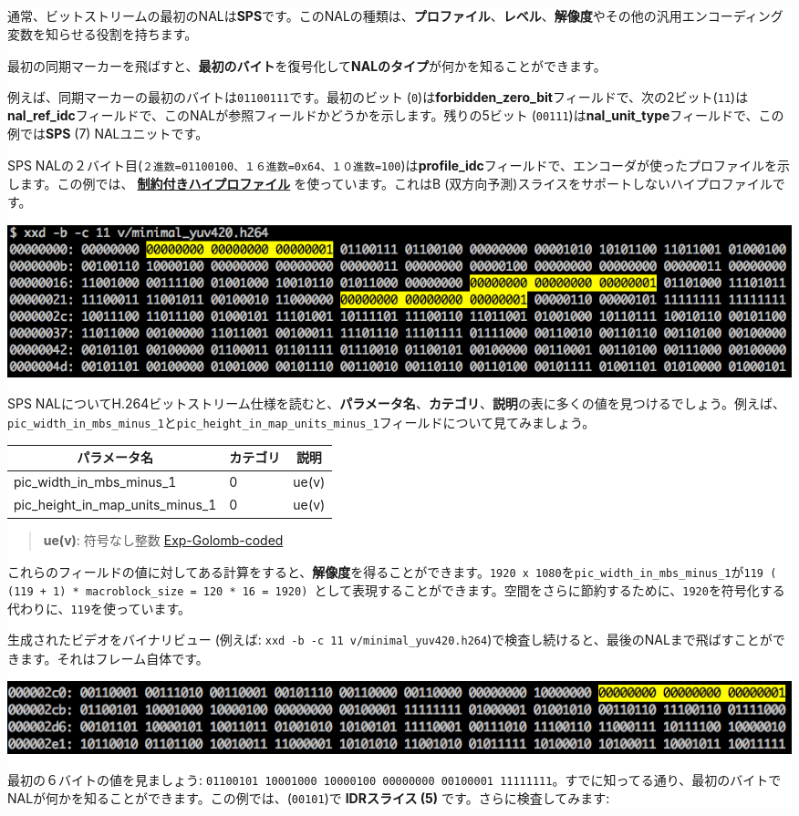 通常、ビットストリームの最初のNALは**SPS**です。このNALの種類は、**プロファイル**、**レベル**、**解像度**やその他の汎用エンコーディング変数を知らせる役割を持ちます。

最初の同期マーカーを飛ばすと、**最初のバイト**を復号化して**NALのタイプ**が何かを知ることができます。

例えば、同期マーカーの最初のバイトは`01100111`です。最初のビット (`0`)は**forbidden_zero_bit**フィールドで、次の2ビット(`11`)は**nal_ref_idc**フィールドで、このNALが参照フィールドかどうかを示します。残りの5ビット (`00111`)は**nal_unit_type**フィールドで、この例では**SPS** (7) NALユニットです。

SPS NALの２バイト目(`２進数=01100100、１６進数=0x64、１０進数=100`)は**profile_idc**フィールドで、エンコーダが使ったプロファイルを示します。この例では、 **[制約付きハイプロファイル](https://en.wikipedia.org/wiki/H.264/MPEG-4_AVC#Profiles)** を使っています。これはB (双方向予測)スライスをサポートしないハイプロファイルです。

![SPS binary view](/i/minimal_yuv420_bin.png "SPSバイナリビュー")

SPS NALについてH.264ビットストリーム仕様を読むと、**パラメータ名**、**カテゴリ**、**説明**の表に多くの値を見つけるでしょう。例えば、`pic_width_in_mbs_minus_1`と`pic_height_in_map_units_minus_1`フィールドについて見てみましょう。

| パラメータ名  | カテゴリ  |  説明  |
|---  |---|---|
| pic_width_in_mbs_minus_1 |  0 | ue(v) |
| pic_height_in_map_units_minus_1 |  0 | ue(v) |

> **ue(v)**: 符号なし整数 [Exp-Golomb-coded](https://pythonhosted.org/bitstring/exp-golomb.html)

これらのフィールドの値に対してある計算をすると、**解像度**を得ることができます。`1920 x 1080`を`pic_width_in_mbs_minus_1`が`119 ( (119 + 1) * macroblock_size = 120 * 16 = 1920) `として表現することができます。空間をさらに節約するために、`1920`を符号化する代わりに、`119`を使っています。

生成されたビデオをバイナリビュー (例えば: `xxd -b -c 11 v/minimal_yuv420.h264`)で検査し続けると、最後のNALまで飛ばすことができます。それはフレーム自体です。

![h264 idr slice header](/i/slice_nal_idr_bin.png "h264 IDRスライスヘッダー")

最初の６バイトの値を見ましょう: `01100101 10001000 10000100 00000000 00100001 11111111`。すでに知ってる通り、最初のバイトでNALが何かを知ることができます。この例では、(`00101`)で **IDRスライス (5)** です。さらに検査してみます:
